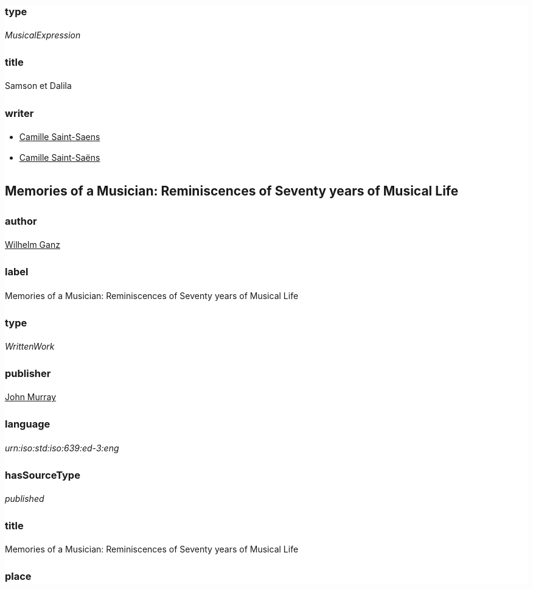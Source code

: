 ### type


*MusicalExpression*

### title


Samson et Dalila

### writer

 - [Camille Saint-Saens](#Camille-Saint-Saens)

 - [Camille Saint-Saëns](#Camille-Saint-Saëns)

## Memories of a Musician: Reminiscences of Seventy years of Musical Life

### author


[Wilhelm Ganz](#Wilhelm-Ganz)

### label


Memories of a Musician: Reminiscences of Seventy years of Musical Life

### type


*WrittenWork*

### publisher


[John Murray](#John-Murray)

### language


*urn:iso:std:iso:639:ed-3:eng*

### hasSourceType


*published*

### title


Memories of a Musician: Reminiscences of Seventy years of Musical Life

### place

